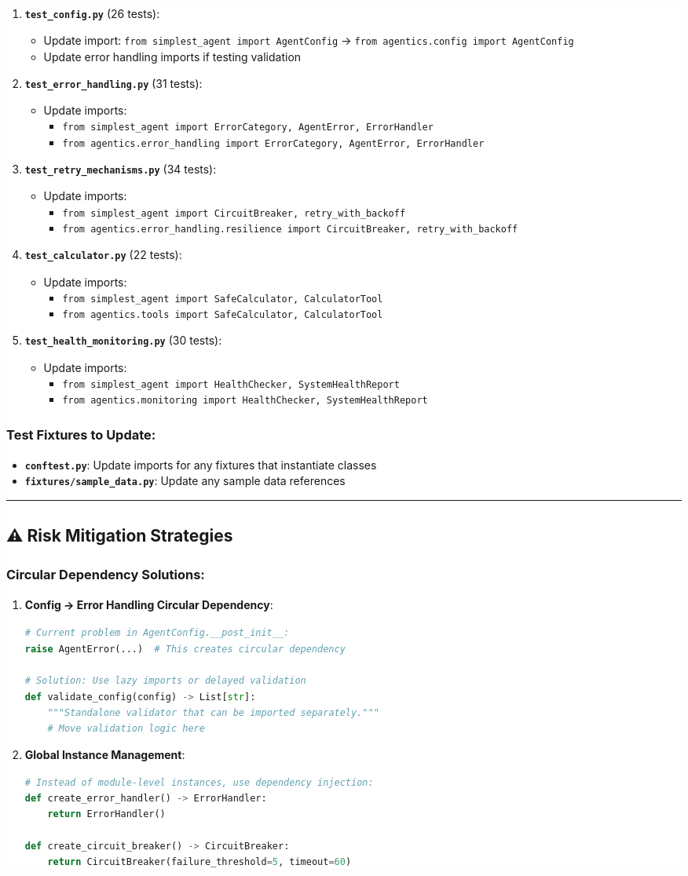 1. **`test_config.py`** (26 tests):
   - Update import: `from simplest_agent import AgentConfig` → `from agentics.config import AgentConfig`
   - Update error handling imports if testing validation

2. **`test_error_handling.py`** (31 tests):
   - Update imports:
     - `from simplest_agent import ErrorCategory, AgentError, ErrorHandler`
     - `from agentics.error_handling import ErrorCategory, AgentError, ErrorHandler`

3. **`test_retry_mechanisms.py`** (34 tests):
   - Update imports:
     - `from simplest_agent import CircuitBreaker, retry_with_backoff`
     - `from agentics.error_handling.resilience import CircuitBreaker, retry_with_backoff`

4. **`test_calculator.py`** (22 tests):
   - Update imports:
     - `from simplest_agent import SafeCalculator, CalculatorTool`
     - `from agentics.tools import SafeCalculator, CalculatorTool`

5. **`test_health_monitoring.py`** (30 tests):
   - Update imports:
     - `from simplest_agent import HealthChecker, SystemHealthReport`
     - `from agentics.monitoring import HealthChecker, SystemHealthReport`

### **Test Fixtures to Update**:
- **`conftest.py`**: Update imports for any fixtures that instantiate classes
- **`fixtures/sample_data.py`**: Update any sample data references

---

## ⚠️ **Risk Mitigation Strategies**

### **Circular Dependency Solutions**:

1. **Config → Error Handling Circular Dependency**:
   ```python
   # Current problem in AgentConfig.__post_init__:
   raise AgentError(...)  # This creates circular dependency
   
   # Solution: Use lazy imports or delayed validation
   def validate_config(config) -> List[str]:
       """Standalone validator that can be imported separately."""
       # Move validation logic here
   ```

2. **Global Instance Management**:
   ```python
   # Instead of module-level instances, use dependency injection:
   def create_error_handler() -> ErrorHandler:
       return ErrorHandler()
   
   def create_circuit_breaker() -> CircuitBreaker:
       return CircuitBreaker(failure_threshold=5, timeout=60)
   ```
